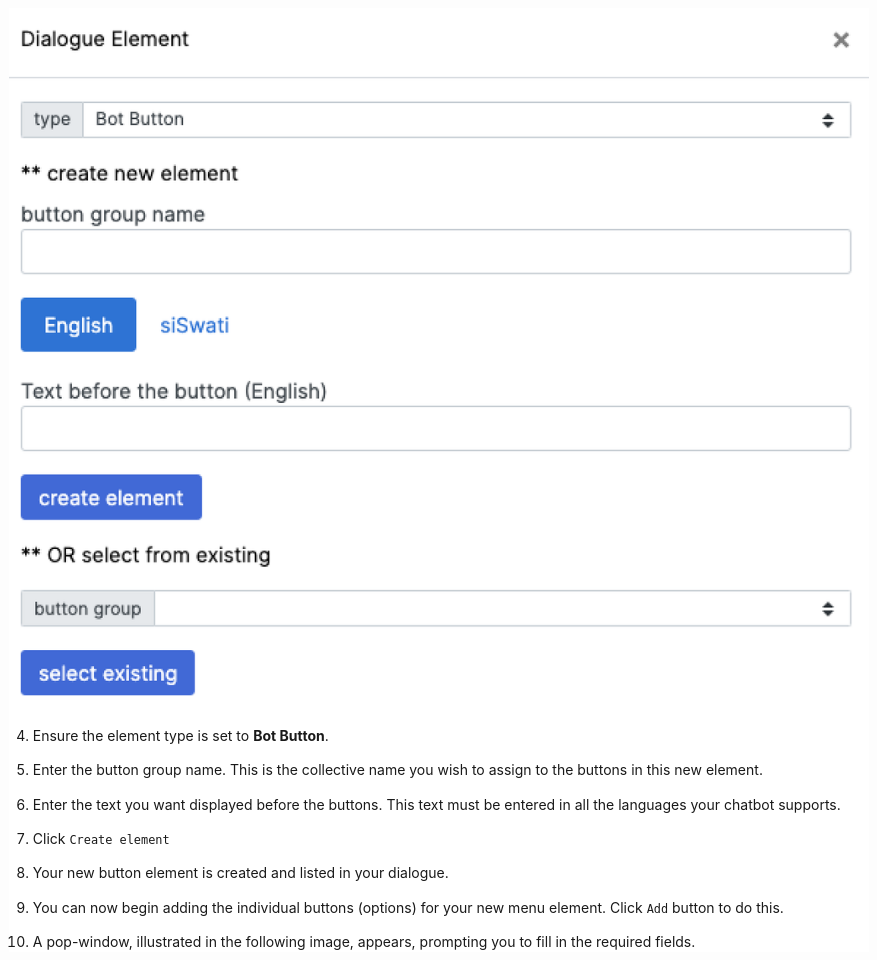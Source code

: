 ![alt text](/img/image-20b.png)


4. Ensure the element type is set to **Bot Button**.

5. Enter the button group name. This is the collective name you wish to assign to the buttons in this new element.

6. Enter the text you want displayed before the buttons. This text must be entered in all the languages your chatbot supports.

7. Click `Create element` 

8. Your new button element is created and listed in your dialogue.

9. You can now begin adding the individual buttons (options) for your new menu element. Click `Add` button to do this.

10. A pop-window, illustrated in the following image, appears, prompting you to fill in the required fields.
